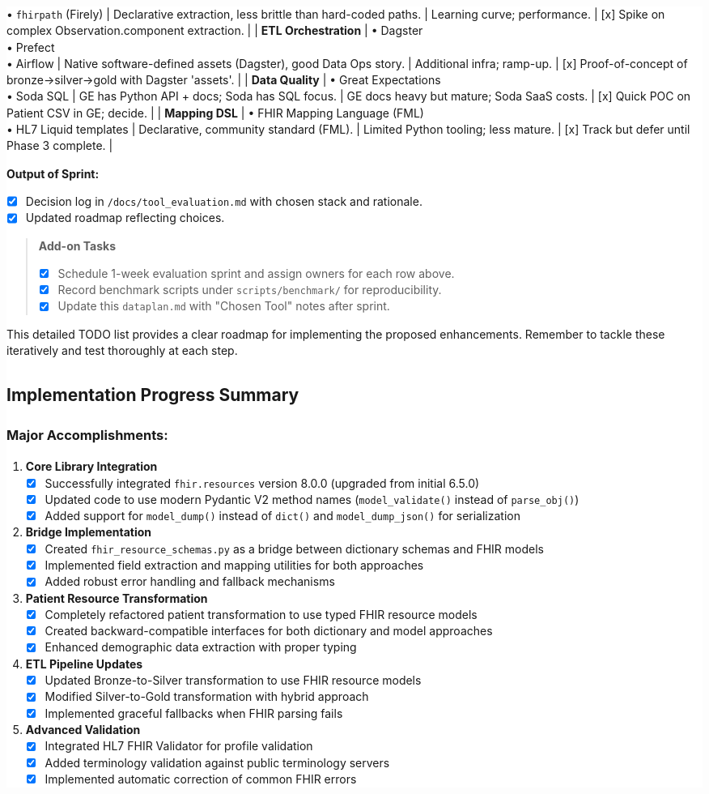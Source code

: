 • `fhirpath` (Firely) | Declarative extraction, less brittle than hard-coded paths. | Learning curve; performance. | [x] Spike on complex Observation.component extraction. |
| **ETL Orchestration** | • Dagster  
• Prefect  
• Airflow | Native software-defined assets (Dagster), good Data Ops story. | Additional infra; ramp-up. | [x] Proof-of-concept of bronze→silver→gold with Dagster 'assets'. |
| **Data Quality** | • Great Expectations  
• Soda SQL | GE has Python API + docs; Soda has SQL focus. | GE docs heavy but mature; Soda SaaS costs. | [x] Quick POC on Patient CSV in GE; decide. |
| **Mapping DSL** | • FHIR Mapping Language (FML)  
• HL7 Liquid templates | Declarative, community standard (FML). | Limited Python tooling; less mature. | [x] Track but defer until Phase 3 complete. |

**Output of Sprint:**
* [x] Decision log in `/docs/tool_evaluation.md` with chosen stack and rationale.
* [x] Updated roadmap reflecting choices.

> **Add-on Tasks**
> - [x] Schedule 1-week evaluation sprint and assign owners for each row above.
> - [x] Record benchmark scripts under `scripts/benchmark/` for reproducibility.
> - [x] Update this `dataplan.md` with "Chosen Tool" notes after sprint.

This detailed TODO list provides a clear roadmap for implementing the proposed enhancements. Remember to tackle these iteratively and test thoroughly at each step.

## Implementation Progress Summary

### Major Accomplishments:
1. **Core Library Integration**
   - [x] Successfully integrated `fhir.resources` version 8.0.0 (upgraded from initial 6.5.0)
   - [x] Updated code to use modern Pydantic V2 method names (`model_validate()` instead of `parse_obj()`)
   - [x] Added support for `model_dump()` instead of `dict()` and `model_dump_json()` for serialization

2. **Bridge Implementation**
   - [x] Created `fhir_resource_schemas.py` as a bridge between dictionary schemas and FHIR models
   - [x] Implemented field extraction and mapping utilities for both approaches
   - [x] Added robust error handling and fallback mechanisms

3. **Patient Resource Transformation**
   - [x] Completely refactored patient transformation to use typed FHIR resource models
   - [x] Created backward-compatible interfaces for both dictionary and model approaches
   - [x] Enhanced demographic data extraction with proper typing

4. **ETL Pipeline Updates**
   - [x] Updated Bronze-to-Silver transformation to use FHIR resource models
   - [x] Modified Silver-to-Gold transformation with hybrid approach
   - [x] Implemented graceful fallbacks when FHIR parsing fails

5. **Advanced Validation**
   - [x] Integrated HL7 FHIR Validator for profile validation
   - [x] Added terminology validation against public terminology servers
   - [x] Implemented automatic correction of common FHIR errors
